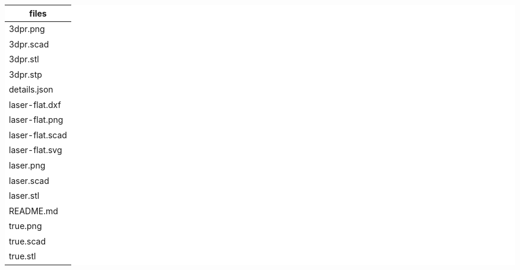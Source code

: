 
| files |
| --- |
| 3dpr.png |
| 3dpr.scad |
| 3dpr.stl |
| 3dpr.stp |
| details.json |
| laser-flat.dxf |
| laser-flat.png |
| laser-flat.scad |
| laser-flat.svg |
| laser.png |
| laser.scad |
| laser.stl |
| README.md |
| true.png |
| true.scad |
| true.stl |
